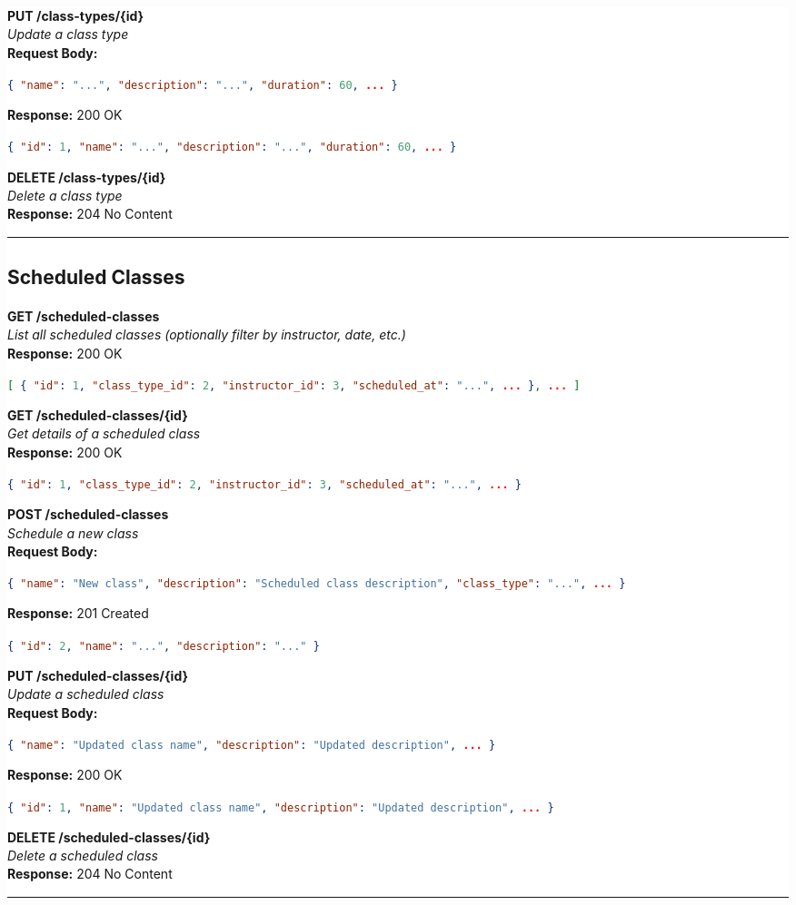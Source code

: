 **PUT /class-types/{id}**  
_Update a class type_  
**Request Body:**  
```json
{ "name": "...", "description": "...", "duration": 60, ... }
```
**Response:** 200 OK  
```json
{ "id": 1, "name": "...", "description": "...", "duration": 60, ... }
```

**DELETE /class-types/{id}**  
_Delete a class type_  
**Response:** 204 No Content

---

## Scheduled Classes

**GET /scheduled-classes**  
_List all scheduled classes (optionally filter by instructor, date, etc.)_  
**Response:** 200 OK  
```json
[ { "id": 1, "class_type_id": 2, "instructor_id": 3, "scheduled_at": "...", ... }, ... ]
```

**GET /scheduled-classes/{id}**  
_Get details of a scheduled class_  
**Response:** 200 OK  
```json
{ "id": 1, "class_type_id": 2, "instructor_id": 3, "scheduled_at": "...", ... }
```

**POST /scheduled-classes**  
_Schedule a new class_  
**Request Body:**  
```json
{ "name": "New class", "description": "Scheduled class description", "class_type": "...", ... }
```
**Response:** 201 Created  
```json
{ "id": 2, "name": "...", "description": "..." }
```

**PUT /scheduled-classes/{id}**  
_Update a scheduled class_  
**Request Body:**  
```json
{ "name": "Updated class name", "description": "Updated description", ... }
```
**Response:** 200 OK  
```json
{ "id": 1, "name": "Updated class name", "description": "Updated description", ... }
```

**DELETE /scheduled-classes/{id}**  
_Delete a scheduled class_  
**Response:** 204 No Content

---